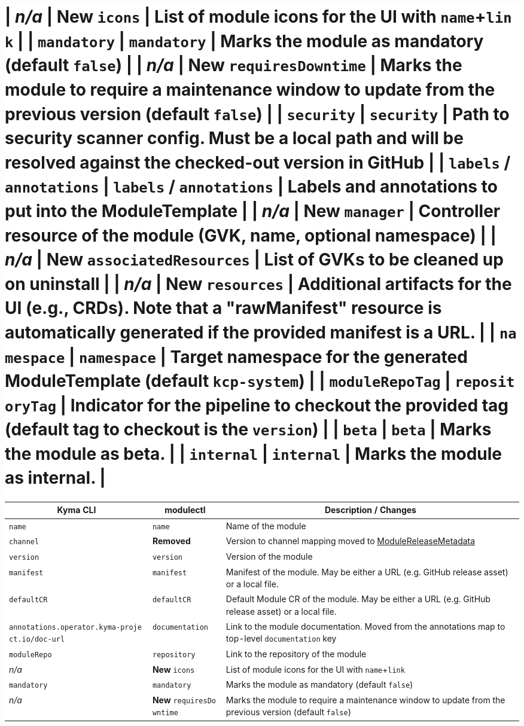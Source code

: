 | *n/a*                                          | **New** `icons`                  | List of module icons for the UI with `name`+`link`                                                                                                               |
| `mandatory`                                    | `mandatory`                      | Marks the module as mandatory (default `false`)                                                                                                                  |
| *n/a*                                          |  **New** `requiresDowntime`      | Marks the module to require a maintenance window to update from the previous version (default `false`)                                                           |
| `security`                                     | `security`                       | Path to security scanner config. Must be a local path and will be resolved against the checked-out version in GitHub                                             |
| `labels` / `annotations`                       | `labels` / `annotations`         | Labels and annotations to put into the ModuleTemplate                                                                                                            |
| *n/a*                                          | **New** `manager`                | Controller resource of the module (GVK, name, optional namespace)                                                                                                |
| *n/a*                                          | **New** `associatedResources`    | List of GVKs to be cleaned up on uninstall                                                                                                                       |
| *n/a*                                          | **New** `resources`              | Additional artifacts for the UI (e.g., CRDs). Note that a "rawManifest" resource is automatically generated if the provided manifest is a URL.                   |
| `namespace`                                    | `namespace`                      | Target namespace for the generated ModuleTemplate (default `kcp-system`)                                                                                         |
| `moduleRepoTag`                                | `repositoryTag`                  | Indicator for the pipeline to checkout the provided tag (default tag to checkout is the `version`)                                                               |
| `beta`                                         | `beta`                      | Marks the module as beta.                                                                                                                               |
| `internal`                                     | `internal`                     | Marks the module as internal.                                                                    |
=======
| Kyma CLI                                       | modulectl                     | Description / Changes                                                                                                                                                       |
|------------------------------------------------|-------------------------------|-----------------------------------------------------------------------------------------------------------------------------------------------------------------------------|
| `name`                                         | `name`                        | Name of the module                                                                                                                                                          |
| `channel`                                      | **Removed**                   | Version to channel mapping moved to [ModuleReleaseMetadata](https://github.com/kyma-project/lifecycle-manager/blob/main/docs/contributor/resources/05-modulereleasemeta.md) |
| `version`                                      | `version`                     | Version of the module                                                                                                                                                       |
| `manifest`                                     | `manifest`                    | Manifest of the module. May be either a URL (e.g. GitHub release asset) or a local file.                                                                                    |
| `defaultCR`                                    | `defaultCR`                   | Default Module CR of the module. May be either a URL (e.g. GitHub release asset) or a local file.                                                                           |
| `annotations.operator.kyma-project.io/doc-url` | `documentation`               | Link to the module documentation. Moved from the annotations map to top-level `documentation` key                                                                           |
| `moduleRepo`                                   | `repository`                  | Link to the repository of the module                                                                                                                                        |
| *n/a*                                          | **New** `icons`               | List of module icons for the UI with `name`+`link`                                                                                                                          |
| `mandatory`                                    | `mandatory`                   | Marks the module as mandatory (default `false`)                                                                                                                             |
| *n/a*                                          | **New** `requiresDowntime`    | Marks the module to require a maintenance window to update from the previous version (default `false`)                                                                      |